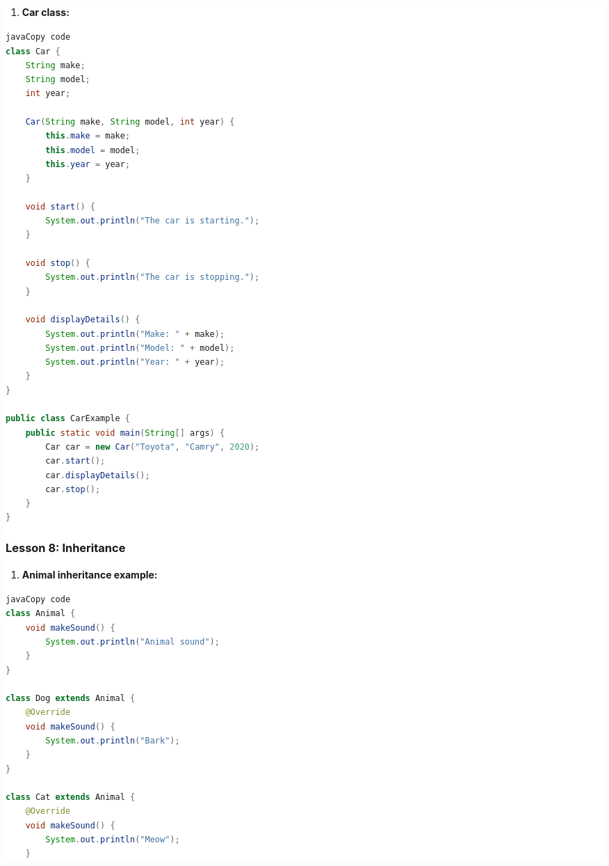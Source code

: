 1. **Car class:**

```java
javaCopy code
class Car {
    String make;
    String model;
    int year;

    Car(String make, String model, int year) {
        this.make = make;
        this.model = model;
        this.year = year;
    }

    void start() {
        System.out.println("The car is starting.");
    }

    void stop() {
        System.out.println("The car is stopping.");
    }

    void displayDetails() {
        System.out.println("Make: " + make);
        System.out.println("Model: " + model);
        System.out.println("Year: " + year);
    }
}

public class CarExample {
    public static void main(String[] args) {
        Car car = new Car("Toyota", "Camry", 2020);
        car.start();
        car.displayDetails();
        car.stop();
    }
}

```

### Lesson 8: Inheritance

1. **Animal inheritance example:**

```java
javaCopy code
class Animal {
    void makeSound() {
        System.out.println("Animal sound");
    }
}

class Dog extends Animal {
    @Override
    void makeSound() {
        System.out.println("Bark");
    }
}

class Cat extends Animal {
    @Override
    void makeSound() {
        System.out.println("Meow");
    }
```